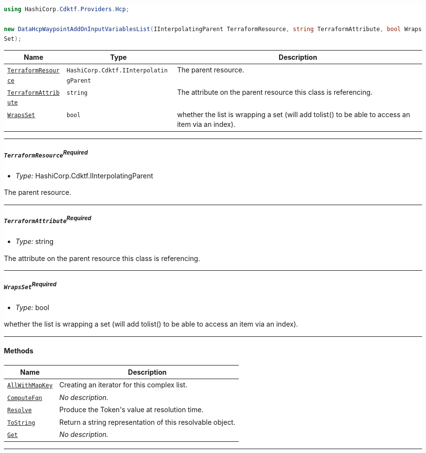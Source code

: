 ```csharp
using HashiCorp.Cdktf.Providers.Hcp;

new DataHcpWaypointAddOnInputVariablesList(IInterpolatingParent TerraformResource, string TerraformAttribute, bool WrapsSet);
```

| **Name** | **Type** | **Description** |
| --- | --- | --- |
| <code><a href="#@cdktf/provider-hcp.dataHcpWaypointAddOn.DataHcpWaypointAddOnInputVariablesList.Initializer.parameter.terraformResource">TerraformResource</a></code> | <code>HashiCorp.Cdktf.IInterpolatingParent</code> | The parent resource. |
| <code><a href="#@cdktf/provider-hcp.dataHcpWaypointAddOn.DataHcpWaypointAddOnInputVariablesList.Initializer.parameter.terraformAttribute">TerraformAttribute</a></code> | <code>string</code> | The attribute on the parent resource this class is referencing. |
| <code><a href="#@cdktf/provider-hcp.dataHcpWaypointAddOn.DataHcpWaypointAddOnInputVariablesList.Initializer.parameter.wrapsSet">WrapsSet</a></code> | <code>bool</code> | whether the list is wrapping a set (will add tolist() to be able to access an item via an index). |

---

##### `TerraformResource`<sup>Required</sup> <a name="TerraformResource" id="@cdktf/provider-hcp.dataHcpWaypointAddOn.DataHcpWaypointAddOnInputVariablesList.Initializer.parameter.terraformResource"></a>

- *Type:* HashiCorp.Cdktf.IInterpolatingParent

The parent resource.

---

##### `TerraformAttribute`<sup>Required</sup> <a name="TerraformAttribute" id="@cdktf/provider-hcp.dataHcpWaypointAddOn.DataHcpWaypointAddOnInputVariablesList.Initializer.parameter.terraformAttribute"></a>

- *Type:* string

The attribute on the parent resource this class is referencing.

---

##### `WrapsSet`<sup>Required</sup> <a name="WrapsSet" id="@cdktf/provider-hcp.dataHcpWaypointAddOn.DataHcpWaypointAddOnInputVariablesList.Initializer.parameter.wrapsSet"></a>

- *Type:* bool

whether the list is wrapping a set (will add tolist() to be able to access an item via an index).

---

#### Methods <a name="Methods" id="Methods"></a>

| **Name** | **Description** |
| --- | --- |
| <code><a href="#@cdktf/provider-hcp.dataHcpWaypointAddOn.DataHcpWaypointAddOnInputVariablesList.allWithMapKey">AllWithMapKey</a></code> | Creating an iterator for this complex list. |
| <code><a href="#@cdktf/provider-hcp.dataHcpWaypointAddOn.DataHcpWaypointAddOnInputVariablesList.computeFqn">ComputeFqn</a></code> | *No description.* |
| <code><a href="#@cdktf/provider-hcp.dataHcpWaypointAddOn.DataHcpWaypointAddOnInputVariablesList.resolve">Resolve</a></code> | Produce the Token's value at resolution time. |
| <code><a href="#@cdktf/provider-hcp.dataHcpWaypointAddOn.DataHcpWaypointAddOnInputVariablesList.toString">ToString</a></code> | Return a string representation of this resolvable object. |
| <code><a href="#@cdktf/provider-hcp.dataHcpWaypointAddOn.DataHcpWaypointAddOnInputVariablesList.get">Get</a></code> | *No description.* |

---